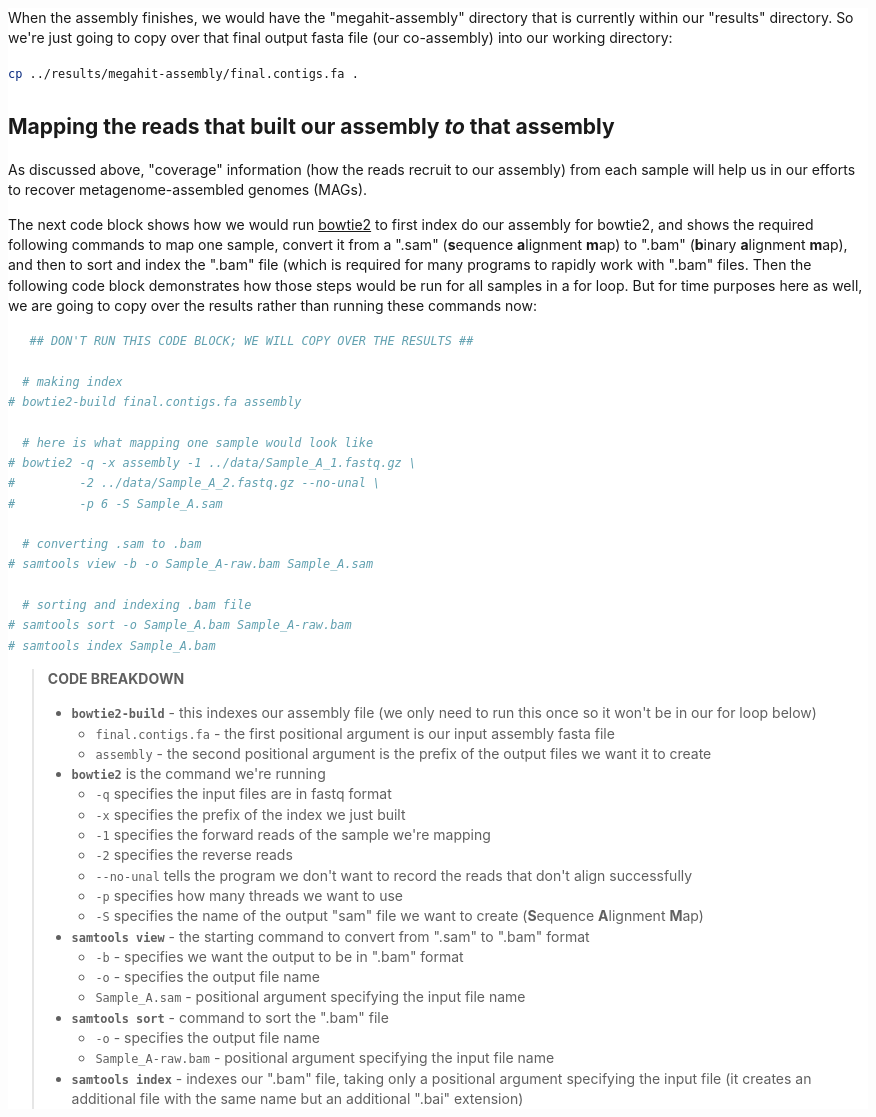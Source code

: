 When the assembly finishes, we would have the "megahit-assembly" directory that is currently within our "results" directory. So we're just going to copy over that final output fasta file (our co-assembly) into our working directory:

```bash
cp ../results/megahit-assembly/final.contigs.fa .
```

## Mapping the reads that built our assembly *to* that assembly

As discussed above, "coverage" information (how the reads recruit to our assembly) from each sample will help us in our efforts to recover metagenome-assembled genomes (MAGs). 

The next code block shows how we would run [bowtie2](http://bowtie-bio.sourceforge.net/bowtie2/index.shtml) to first index do our assembly for bowtie2, and shows the required following commands to map one sample, convert it from a ".sam" (**s**equence **a**lignment **m**ap) to ".bam" (**b**inary **a**lignment **m**ap), and then to sort and index the ".bam" file (which is required for many programs to rapidly work with ".bam" files. Then the following code block demonstrates how those steps would be run for all samples in a for loop. But for time purposes here as well, we are going to copy over the results rather than running these commands now: 

```bash
   ## DON'T RUN THIS CODE BLOCK; WE WILL COPY OVER THE RESULTS ##

  # making index
# bowtie2-build final.contigs.fa assembly

  # here is what mapping one sample would look like
# bowtie2 -q -x assembly -1 ../data/Sample_A_1.fastq.gz \
#         -2 ../data/Sample_A_2.fastq.gz --no-unal \
#         -p 6 -S Sample_A.sam

  # converting .sam to .bam
# samtools view -b -o Sample_A-raw.bam Sample_A.sam

  # sorting and indexing .bam file
# samtools sort -o Sample_A.bam Sample_A-raw.bam
# samtools index Sample_A.bam
```

> **CODE BREAKDOWN** 
> 
> - **`bowtie2-build`** - this indexes our assembly file (we only need to run this once so it won't be in our for loop below)
>   - `final.contigs.fa` - the first positional argument is our input assembly fasta file
>   - `assembly` - the second positional argument is the prefix of the output files we want it to create
> - **`bowtie2`** is the command we're running
>   - `-q` specifies the input files are in fastq format
>   - `-x` specifies the prefix of the index we just built 
>   - `-1` specifies the forward reads of the sample we're mapping
>   - `-2` specifies the reverse reads
>   - `--no-unal` tells the program we don't want to record the reads that don't align successfully
>   - `-p` specifies how many threads we want to use
>   - `-S` specifies the name of the output "sam" file we want to create (**S**equence **A**lignment **M**ap)
> - **`samtools view`** - the starting command to convert from ".sam" to ".bam" format
>   - `-b` - specifies we want the output to be in ".bam" format
>   - `-o` - specifies the output file name
>   - `Sample_A.sam` - positional argument specifying the input file name
> - **`samtools sort`** - command to sort the ".bam" file
>   - `-o` - specifies the output file name
>   - `Sample_A-raw.bam` - positional argument specifying the input file name
> - **`samtools index`** - indexes our ".bam" file, taking only a positional argument specifying the input file (it creates an additional file with the same name but an additional ".bai" extension)